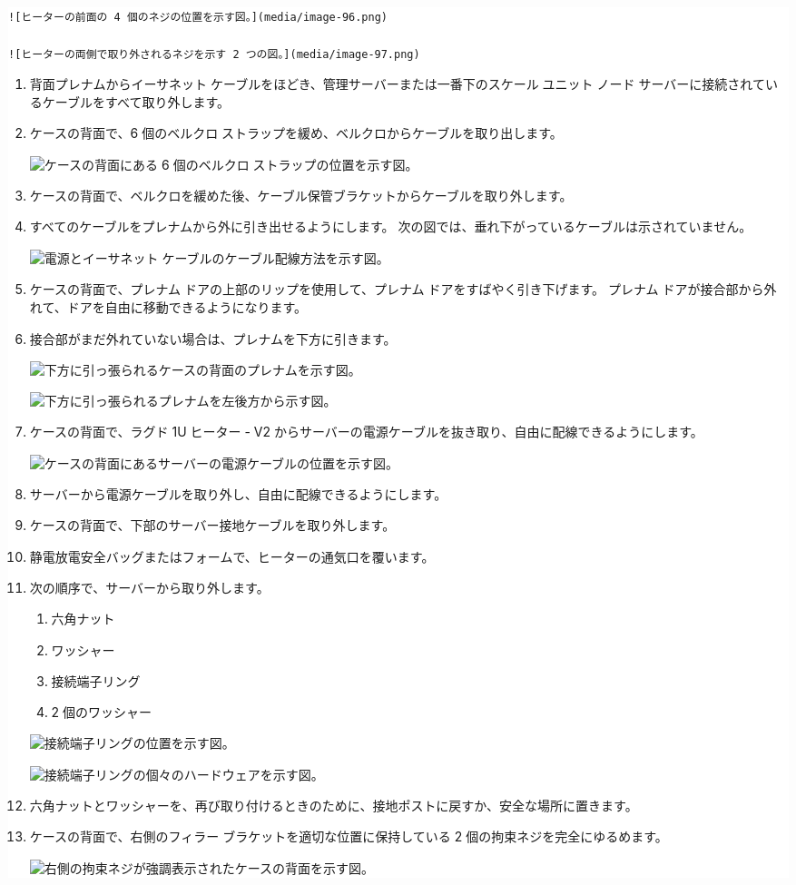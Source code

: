     ![ヒーターの前面の 4 個のネジの位置を示す図。](media/image-96.png)

    ![ヒーターの両側で取り外されるネジを示す 2 つの図。](media/image-97.png)

1. 背面プレナムからイーサネット ケーブルをほどき、管理サーバーまたは一番下のスケール ユニット ノード サーバーに接続されているケーブルをすべて取り外します。 

1. ケースの背面で、6 個のベルクロ ストラップを緩め、ベルクロからケーブルを取り出します。 

    ![ケースの背面にある 6 個のベルクロ ストラップの位置を示す図。](media/image-98.png)


1. ケースの背面で、ベルクロを緩めた後、ケーブル保管ブラケットからケーブルを取り外します。 

1. すべてのケーブルをプレナムから外に引き出せるようにします。 次の図では、垂れ下がっているケーブルは示されていません。 

    ![電源とイーサネット ケーブルのケーブル配線方法を示す図。](media/image-99.png)


1. ケースの背面で、プレナム ドアの上部のリップを使用して、プレナム ドアをすばやく引き下げます。 プレナム ドアが接合部から外れて、ドアを自由に移動できるようになります。 

1. 接合部がまだ外れていない場合は、プレナムを下方に引きます。 

    ![下方に引っ張られるケースの背面のプレナムを示す図。](media/image-100.png)

    ![下方に引っ張られるプレナムを左後方から示す図。](media/image-101.png)


1. ケースの背面で、ラグド 1U ヒーター - V2 からサーバーの電源ケーブルを抜き取り、自由に配線できるようにします。 

    ![ケースの背面にあるサーバーの電源ケーブルの位置を示す図。](media/image-102.png)


1. サーバーから電源ケーブルを取り外し、自由に配線できるようにします。 

1. ケースの背面で、下部のサーバー接地ケーブルを取り外します。 

1. 静電放電安全バッグまたはフォームで、ヒーターの通気口を覆います。 

1. 次の順序で、サーバーから取り外します。 

    1. 六角ナット 
    
    1. ワッシャー 
    
    1. 接続端子リング 
    
    1. 2 個のワッシャー 

    ![接続端子リングの位置を示す図。](media/image-103.png)

    ![接続端子リングの個々のハードウェアを示す図。](media/image-104.png)


1. 六角ナットとワッシャーを、再び取り付けるときのために、接地ポストに戻すか、安全な場所に置きます。 

1. ケースの背面で、右側のフィラー ブラケットを適切な位置に保持している 2 個の拘束ネジを完全にゆるめます。

    ![右側の拘束ネジが強調表示されたケースの背面を示す図。](media/image-105.png)
